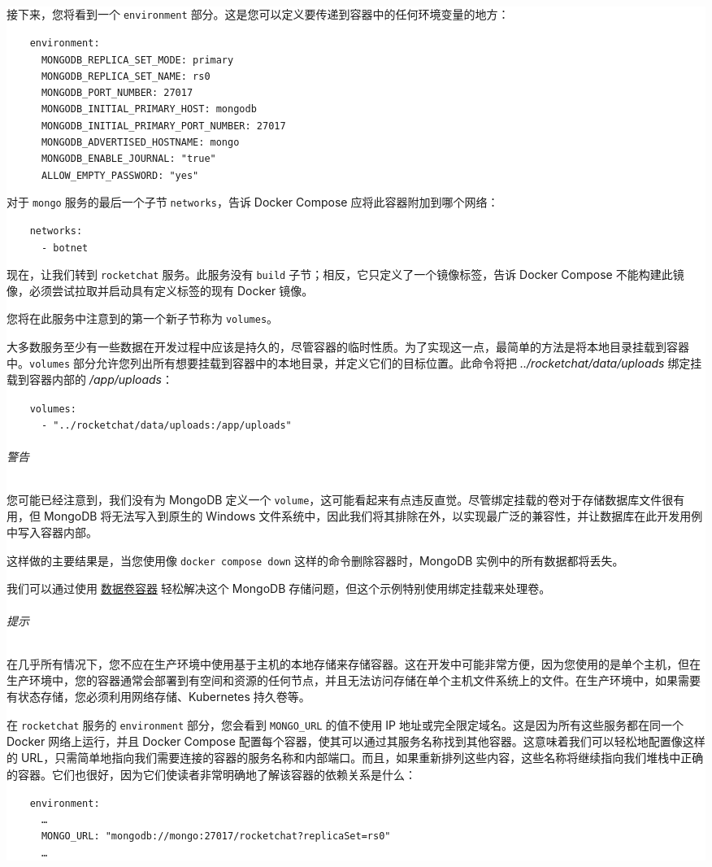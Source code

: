 接下来，您将看到一个 `environment` 部分。这是您可以定义要传递到容器中的任何环境变量的地方：

```
    environment:
      MONGODB_REPLICA_SET_MODE: primary
      MONGODB_REPLICA_SET_NAME: rs0
      MONGODB_PORT_NUMBER: 27017
      MONGODB_INITIAL_PRIMARY_HOST: mongodb
      MONGODB_INITIAL_PRIMARY_PORT_NUMBER: 27017
      MONGODB_ADVERTISED_HOSTNAME: mongo
      MONGODB_ENABLE_JOURNAL: "true"
      ALLOW_EMPTY_PASSWORD: "yes"
```

对于 `mongo` 服务的最后一个子节 `networks`，告诉 Docker Compose 应将此容器附加到哪个网络：

```
    networks:
      - botnet
```

现在，让我们转到 `rocketchat` 服务。此服务没有 `build` 子节；相反，它只定义了一个镜像标签，告诉 Docker Compose 不能构建此镜像，必须尝试拉取并启动具有定义标签的现有 Docker 镜像。

您将在此服务中注意到的第一个新子节称为 `volumes`。

大多数服务至少有一些数据在开发过程中应该是持久的，尽管容器的临时性质。为了实现这一点，最简单的方法是将本地目录挂载到容器中。`volumes` 部分允许您列出所有想要挂载到容器中的本地目录，并定义它们的目标位置。此命令将把 *../rocketchat/data/uploads* 绑定挂载到容器内部的 */app/uploads*：

```
    volumes:
      - "../rocketchat/data/uploads:/app/uploads"
```

###### 警告

您可能已经注意到，我们没有为 MongoDB 定义一个 `volume`，这可能看起来有点违反直觉。尽管绑定挂载的卷对于存储数据库文件很有用，但 MongoDB 将无法写入到原生的 Windows 文件系统中，因此我们将其排除在外，以实现最广泛的兼容性，并让数据库在此开发用例中写入容器内部。

这样做的主要结果是，当您使用像 `docker compose down` 这样的命令删除容器时，MongoDB 实例中的所有数据都将丢失。

我们可以通过使用 [数据卷容器](https://docs.docker.com/storage/volumes/#create-and-manage-volumes) 轻松解决这个 MongoDB 存储问题，但这个示例特别使用绑定挂载来处理卷。

###### 提示

在几乎所有情况下，您不应在生产环境中使用基于主机的本地存储来存储容器。这在开发中可能非常方便，因为您使用的是单个主机，但在生产环境中，您的容器通常会部署到有空间和资源的任何节点，并且无法访问存储在单个主机文件系统上的文件。在生产环境中，如果需要有状态存储，您必须利用网络存储、Kubernetes 持久卷等。

在 `rocketchat` 服务的 `environment` 部分，您会看到 `MONGO_URL` 的值不使用 IP 地址或完全限定域名。这是因为所有这些服务都在同一个 Docker 网络上运行，并且 Docker Compose 配置每个容器，使其可以通过其服务名称找到其他容器。这意味着我们可以轻松地配置像这样的 URL，只需简单地指向我们需要连接的容器的服务名称和内部端口。而且，如果重新排列这些内容，这些名称将继续指向我们堆栈中正确的容器。它们也很好，因为它们使读者非常明确地了解该容器的依赖关系是什么：

```
    environment:
      …
      MONGO_URL: "mongodb://mongo:27017/rocketchat?replicaSet=rs0"
      …
```
